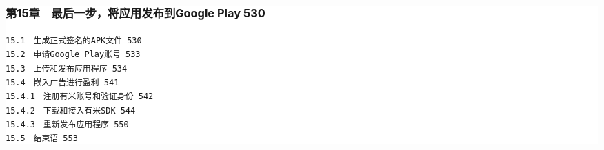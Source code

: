 ### 第15章　最后一步，将应用发布到Google Play 530

	15.1　生成正式签名的APK文件 530
	15.2　申请Google Play账号 533
	15.3　上传和发布应用程序 534
	15.4　嵌入广告进行盈利 541
	15.4.1　注册有米账号和验证身份 542
	15.4.2　下载和接入有米SDK 544
	15.4.3　重新发布应用程序 550
	15.5　结束语 553 